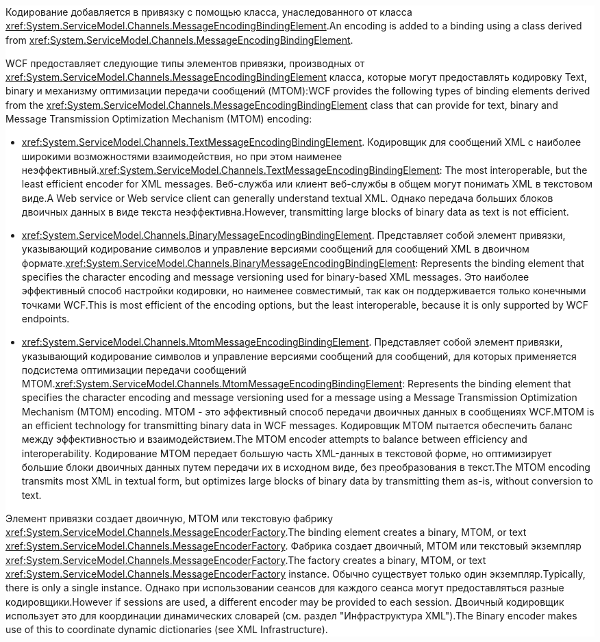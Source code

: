  <span data-ttu-id="0ed83-128">Кодирование добавляется в привязку с помощью класса, унаследованного от класса <xref:System.ServiceModel.Channels.MessageEncodingBindingElement>.</span><span class="sxs-lookup"><span data-stu-id="0ed83-128">An encoding is added to a binding using a class derived from <xref:System.ServiceModel.Channels.MessageEncodingBindingElement>.</span></span>  
  
 <span data-ttu-id="0ed83-129">WCF предоставляет следующие типы элементов привязки, производных от <xref:System.ServiceModel.Channels.MessageEncodingBindingElement> класса, которые могут предоставлять кодировку Text, binary и механизму оптимизации передачи сообщений (MTOM):</span><span class="sxs-lookup"><span data-stu-id="0ed83-129">WCF provides the following types of binding elements derived from the <xref:System.ServiceModel.Channels.MessageEncodingBindingElement> class that can provide for text, binary and Message Transmission Optimization Mechanism (MTOM) encoding:</span></span>  
  
- <span data-ttu-id="0ed83-130"><xref:System.ServiceModel.Channels.TextMessageEncodingBindingElement>. Кодировщик для сообщений XML с наиболее широкими возможностями взаимодействия, но при этом наименее неэффективный.</span><span class="sxs-lookup"><span data-stu-id="0ed83-130"><xref:System.ServiceModel.Channels.TextMessageEncodingBindingElement>: The most interoperable, but the least efficient encoder for XML messages.</span></span> <span data-ttu-id="0ed83-131">Веб-служба или клиент веб-службы в общем могут понимать XML в текстовом виде.</span><span class="sxs-lookup"><span data-stu-id="0ed83-131">A Web service or Web service client can generally understand textual XML.</span></span> <span data-ttu-id="0ed83-132">Однако передача больших блоков двоичных данных в виде текста неэффективна.</span><span class="sxs-lookup"><span data-stu-id="0ed83-132">However, transmitting large blocks of binary data as text is not efficient.</span></span>  
  
- <span data-ttu-id="0ed83-133"><xref:System.ServiceModel.Channels.BinaryMessageEncodingBindingElement>. Представляет собой элемент привязки, указывающий кодирование символов и управление версиями сообщений для сообщений XML в двоичном формате.</span><span class="sxs-lookup"><span data-stu-id="0ed83-133"><xref:System.ServiceModel.Channels.BinaryMessageEncodingBindingElement>: Represents the binding element that specifies the character encoding and message versioning used for binary-based XML messages.</span></span> <span data-ttu-id="0ed83-134">Это наиболее эффективный способ настройки кодировки, но наименее совместимый, так как он поддерживается только конечными точками WCF.</span><span class="sxs-lookup"><span data-stu-id="0ed83-134">This is most efficient of the encoding options, but the least interoperable, because it is only supported by WCF endpoints.</span></span>  
  
- <span data-ttu-id="0ed83-135"><xref:System.ServiceModel.Channels.MtomMessageEncodingBindingElement>. Представляет собой элемент привязки, указывающий кодирование символов и управление версиями сообщений для сообщений, для которых применяется подсистема оптимизации передачи сообщений MTOM.</span><span class="sxs-lookup"><span data-stu-id="0ed83-135"><xref:System.ServiceModel.Channels.MtomMessageEncodingBindingElement>: Represents the binding element that specifies the character encoding and message versioning used for a message using a Message Transmission Optimization Mechanism (MTOM) encoding.</span></span> <span data-ttu-id="0ed83-136">MTOM - это эффективный способ передачи двоичных данных в сообщениях WCF.</span><span class="sxs-lookup"><span data-stu-id="0ed83-136">MTOM is an efficient technology for transmitting binary data in WCF messages.</span></span> <span data-ttu-id="0ed83-137">Кодировщик MTOM пытается обеспечить баланс между эффективностью и взаимодействием.</span><span class="sxs-lookup"><span data-stu-id="0ed83-137">The MTOM encoder attempts to balance between efficiency and interoperability.</span></span> <span data-ttu-id="0ed83-138">Кодирование MTOM передает большую часть XML-данных в текстовой форме, но оптимизирует большие блоки двоичных данных путем передачи их в исходном виде, без преобразования в текст.</span><span class="sxs-lookup"><span data-stu-id="0ed83-138">The MTOM encoding transmits most XML in textual form, but optimizes large blocks of binary data by transmitting them as-is, without conversion to text.</span></span>  
  
 <span data-ttu-id="0ed83-139">Элемент привязки создает двоичную, MTOM или текстовую фабрику <xref:System.ServiceModel.Channels.MessageEncoderFactory>.</span><span class="sxs-lookup"><span data-stu-id="0ed83-139">The binding element creates a binary, MTOM, or text <xref:System.ServiceModel.Channels.MessageEncoderFactory>.</span></span> <span data-ttu-id="0ed83-140">Фабрика создает двоичный, MTOM или текстовый экземпляр <xref:System.ServiceModel.Channels.MessageEncoderFactory>.</span><span class="sxs-lookup"><span data-stu-id="0ed83-140">The factory creates a binary, MTOM, or text <xref:System.ServiceModel.Channels.MessageEncoderFactory> instance.</span></span> <span data-ttu-id="0ed83-141">Обычно существует только один экземпляр.</span><span class="sxs-lookup"><span data-stu-id="0ed83-141">Typically, there is only a single instance.</span></span> <span data-ttu-id="0ed83-142">Однако при использовании сеансов для каждого сеанса могут предоставляться разные кодировщики.</span><span class="sxs-lookup"><span data-stu-id="0ed83-142">However if sessions are used, a different encoder may be provided to each session.</span></span> <span data-ttu-id="0ed83-143">Двоичный кодировщик использует это для координации динамических словарей (см. раздел "Инфраструктура XML").</span><span class="sxs-lookup"><span data-stu-id="0ed83-143">The Binary encoder makes use of this to coordinate dynamic dictionaries (see XML Infrastructure).</span></span>  
  